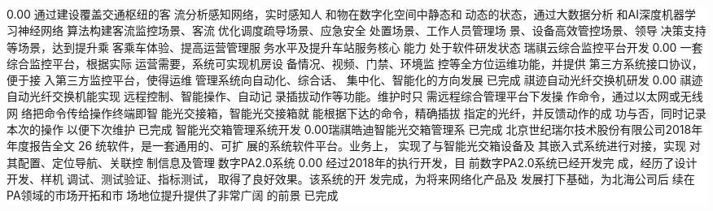 0.00
通过建设覆盖交通枢纽的客
流分析感知网络，实时感知人
和物在数字化空间中静态和
动态的状态，通过大数据分析
和AI深度机器学习神经网络
算法构建客流监控场景、客流
优化调度疏导场景、应急安全
处置场景、工作人员管理场
景、设备高效管控场景、领导
决策支持等场景，达到提升乘
客乘车体验、提高运营管理服
务水平及提升车站服务核心
能力
处于软件研发状态
瑞祺云综合监控平台开发
0.00
一套综合监控平台，根据实际
运营需要，系统可实现机房设
备情况、视频、门禁、环境监
控等全方位运维功能，并提供
第三方系统接口协议，便于接
入第三方监控平台，使得运维
管理系统向自动化、综合话、
集中化、智能化的方向发展
已完成
祺迹自动光纤交换机研发
0.00
祺迹自动光纤交换机能实现
远程控制、智能操作、自动记
录插拔动作等功能。维护时只
需远程综合管理平台下发操
作命令，通过以太网或无线网
络把命令传给操作终端即智
能光交接箱，智能光交接箱就
能根据下达的命令，精确插拔
指定的光纤，并反馈动作的成
功与否，同时记录本次的操作
以便下次维护
已完成
智能光交箱管理系统开发
0.00瑞祺皓迪智能光交箱管理系
已完成
北京世纪瑞尔技术股份有限公司2018年年度报告全文
26
统软件，是一套通用的、可扩
展的系统软件平台。业务上，
实现了与智能光交箱设备及
其嵌入式系统进行对接，实现
对其配置、定位导航、关联控
制信息及管理
数字PA2.0系统
0.00
经过2018年的执行开发，目
前数字PA2.0系统已经开发完
成，经历了设计开发、样机
调试、测试验证、指标测试，
取得了良好效果。该系统的开
发完成，为将来网络化产品及
发展打下基础，为北海公司后
续在PA领域的市场开拓和市
场地位提升提供了非常广阔
的前景
已完成